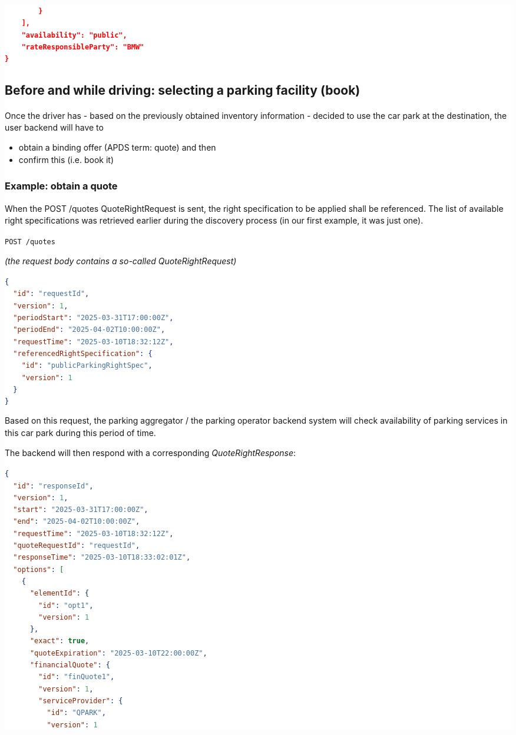 ```json
        }
    ],
    "availability": "public",
    "rateResponsibleParty": "BMW"
}
```

## Before and while driving: selecting a parking facility (book)
Once the driver has - based on the previously obtained inventory information - decided to use the car park at the destination, the user backend will have to  
* obtain a binding offer (APDS term: quote) and then
* confirm this (i.e. book it)

### Example: obtain a quote
When the POST /quotes QuoteRightRequest is sent, the right specification to be applied shall be referenced. The list of available right specifications was retrieved earlier during the discovery process (in our first example, it was just one).

```bash
POST /quotes
```
_(the request body contains a so-called QuoteRightRequest)_
```json
{
  "id": "requestId",
  "version": 1,
  "periodStart": "2025-03-31T17:00:00Z",
  "periodEnd": "2025-04-02T10:00:00Z",
  "requestTime": "2025-03-10T18:32:12Z",
  "referencedRightSpecification": {
    "id": "publicParkingRightSpec",
    "version": 1
  }
}
```
Based on this request, the parking aggregator / the parking operator backend system will check availability of parking services in this car park during this period of time.

The backend will then respond with a corresponding _QuoteRightResponse_:

```json
{
  "id": "responseId",
  "version": 1,
  "start": "2025-03-31T17:00:00Z",
  "end": "2025-04-02T10:00:00Z",
  "requestTime": "2025-03-10T18:32:12Z",
  "quoteRequestId": "requestId",
  "responseTime": "2025-03-10T18:33:02:01Z",
  "options": [
    {
      "elementId": {
        "id": "opt1",
        "version": 1
      }, 
      "exact": true,
      "quoteExpiration": "2025-03-10T22:00:00Z",
      "financialQuote": {
        "id": "finQuote1",
        "version": 1,
        "serviceProvider": {
          "id": "QPARK",
          "version": 1
```